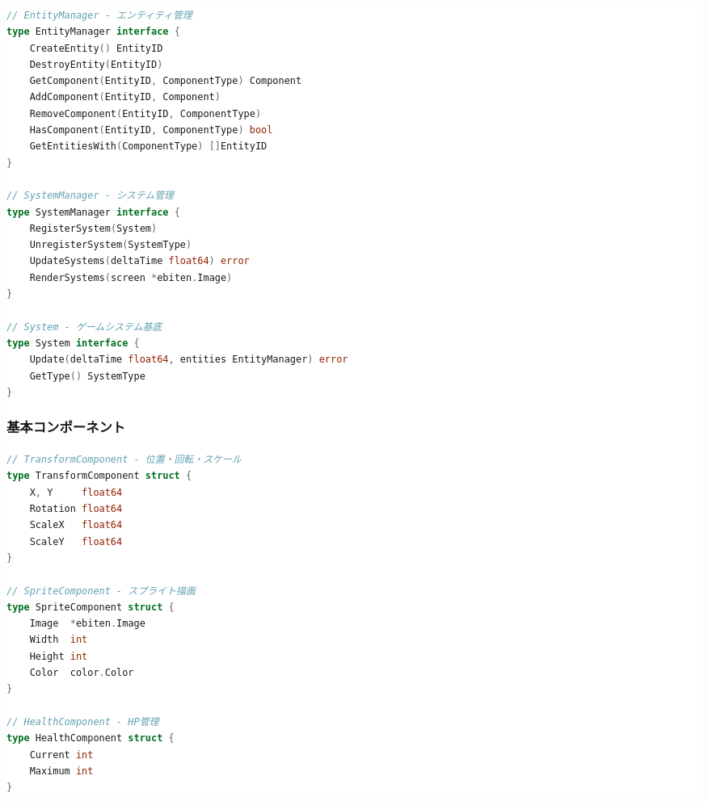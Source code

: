 ```go
// EntityManager - エンティティ管理
type EntityManager interface {
    CreateEntity() EntityID
    DestroyEntity(EntityID)
    GetComponent(EntityID, ComponentType) Component
    AddComponent(EntityID, Component)
    RemoveComponent(EntityID, ComponentType)
    HasComponent(EntityID, ComponentType) bool
    GetEntitiesWith(ComponentType) []EntityID
}

// SystemManager - システム管理
type SystemManager interface {
    RegisterSystem(System)
    UnregisterSystem(SystemType)
    UpdateSystems(deltaTime float64) error
    RenderSystems(screen *ebiten.Image)
}

// System - ゲームシステム基底
type System interface {
    Update(deltaTime float64, entities EntityManager) error
    GetType() SystemType
}
```

### 基本コンポーネント

```go
// TransformComponent - 位置・回転・スケール
type TransformComponent struct {
    X, Y     float64
    Rotation float64
    ScaleX   float64
    ScaleY   float64
}

// SpriteComponent - スプライト描画
type SpriteComponent struct {
    Image  *ebiten.Image
    Width  int
    Height int
    Color  color.Color
}

// HealthComponent - HP管理
type HealthComponent struct {
    Current int
    Maximum int
}
```
